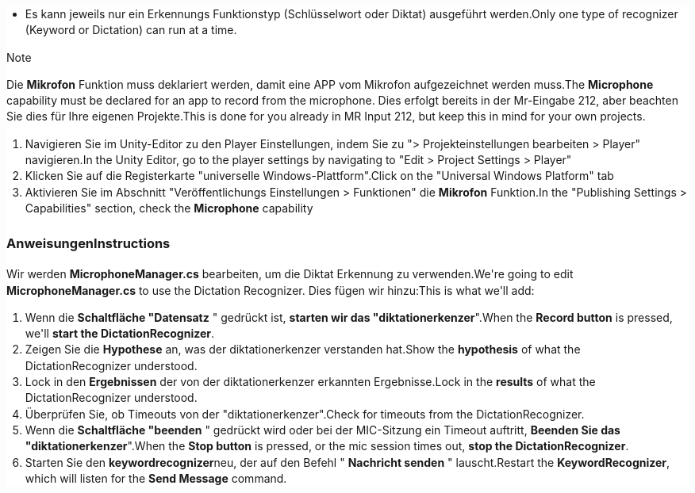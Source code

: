 * <span data-ttu-id="82ca4-296">Es kann jeweils nur ein Erkennungs Funktionstyp (Schlüsselwort oder Diktat) ausgeführt werden.</span><span class="sxs-lookup"><span data-stu-id="82ca4-296">Only one type of recognizer (Keyword or Dictation) can run at a time.</span></span>

>[!NOTE]
><span data-ttu-id="82ca4-297">Die **Mikrofon** Funktion muss deklariert werden, damit eine APP vom Mikrofon aufgezeichnet werden muss.</span><span class="sxs-lookup"><span data-stu-id="82ca4-297">The **Microphone** capability must be declared for an app to record from the microphone.</span></span> <span data-ttu-id="82ca4-298">Dies erfolgt bereits in der Mr-Eingabe 212, aber beachten Sie dies für Ihre eigenen Projekte.</span><span class="sxs-lookup"><span data-stu-id="82ca4-298">This is done for you already in MR Input 212, but keep this in mind for your own projects.</span></span>
>
>1. <span data-ttu-id="82ca4-299">Navigieren Sie im Unity-Editor zu den Player Einstellungen, indem Sie zu "> Projekteinstellungen bearbeiten > Player" navigieren.</span><span class="sxs-lookup"><span data-stu-id="82ca4-299">In the Unity Editor, go to the player settings by navigating to "Edit > Project Settings > Player"</span></span>
>2. <span data-ttu-id="82ca4-300">Klicken Sie auf die Registerkarte "universelle Windows-Plattform".</span><span class="sxs-lookup"><span data-stu-id="82ca4-300">Click on the "Universal Windows Platform" tab</span></span>
>3. <span data-ttu-id="82ca4-301">Aktivieren Sie im Abschnitt "Veröffentlichungs Einstellungen > Funktionen" die **Mikrofon** Funktion.</span><span class="sxs-lookup"><span data-stu-id="82ca4-301">In the "Publishing Settings > Capabilities" section, check the **Microphone** capability</span></span>

### <a name="instructions"></a><span data-ttu-id="82ca4-302">Anweisungen</span><span class="sxs-lookup"><span data-stu-id="82ca4-302">Instructions</span></span>

<span data-ttu-id="82ca4-303">Wir werden **MicrophoneManager.cs** bearbeiten, um die Diktat Erkennung zu verwenden.</span><span class="sxs-lookup"><span data-stu-id="82ca4-303">We're going to edit **MicrophoneManager.cs** to use the Dictation Recognizer.</span></span> <span data-ttu-id="82ca4-304">Dies fügen wir hinzu:</span><span class="sxs-lookup"><span data-stu-id="82ca4-304">This is what we'll add:</span></span>

1. <span data-ttu-id="82ca4-305">Wenn die **Schaltfläche "Datensatz** " gedrückt ist, **starten wir das "diktationerkenzer**".</span><span class="sxs-lookup"><span data-stu-id="82ca4-305">When the **Record button** is pressed, we'll **start the DictationRecognizer**.</span></span>
2. <span data-ttu-id="82ca4-306">Zeigen Sie die **Hypothese** an, was der diktationerkenzer verstanden hat.</span><span class="sxs-lookup"><span data-stu-id="82ca4-306">Show the **hypothesis** of what the DictationRecognizer understood.</span></span>
3. <span data-ttu-id="82ca4-307">Lock in den **Ergebnissen** der von der diktationerkenzer erkannten Ergebnisse.</span><span class="sxs-lookup"><span data-stu-id="82ca4-307">Lock in the **results** of what the DictationRecognizer understood.</span></span>
4. <span data-ttu-id="82ca4-308">Überprüfen Sie, ob Timeouts von der "diktationerkenzer".</span><span class="sxs-lookup"><span data-stu-id="82ca4-308">Check for timeouts from the DictationRecognizer.</span></span>
5. <span data-ttu-id="82ca4-309">Wenn die **Schaltfläche "beenden** " gedrückt wird oder bei der MIC-Sitzung ein Timeout auftritt, **Beenden Sie das "diktationerkenzer**".</span><span class="sxs-lookup"><span data-stu-id="82ca4-309">When the **Stop button** is pressed, or the mic session times out, **stop the DictationRecognizer**.</span></span>
6. <span data-ttu-id="82ca4-310">Starten Sie den **keywordrecognizer**neu, der auf den Befehl " **Nachricht senden** " lauscht.</span><span class="sxs-lookup"><span data-stu-id="82ca4-310">Restart the **KeywordRecognizer**, which will listen for the **Send Message** command.</span></span>
